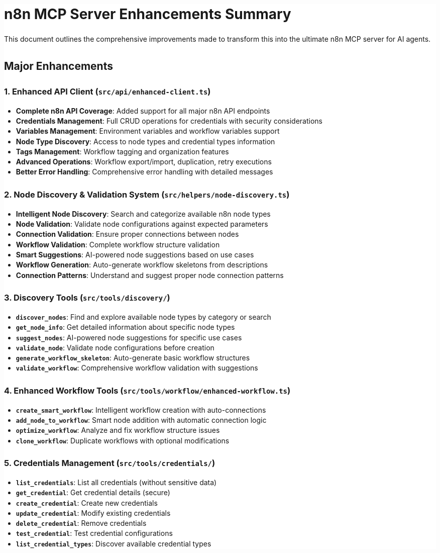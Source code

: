 # n8n MCP Server Enhancements Summary

This document outlines the comprehensive improvements made to transform this into the ultimate n8n MCP server for AI agents.

## Major Enhancements

### 1. Enhanced API Client (`src/api/enhanced-client.ts`)
- **Complete n8n API Coverage**: Added support for all major n8n API endpoints
- **Credentials Management**: Full CRUD operations for credentials with security considerations
- **Variables Management**: Environment variables and workflow variables support
- **Node Type Discovery**: Access to node types and credential types information
- **Tags Management**: Workflow tagging and organization features
- **Advanced Operations**: Workflow export/import, duplication, retry executions
- **Better Error Handling**: Comprehensive error handling with detailed messages

### 2. Node Discovery & Validation System (`src/helpers/node-discovery.ts`)
- **Intelligent Node Discovery**: Search and categorize available n8n node types
- **Node Validation**: Validate node configurations against expected parameters
- **Connection Validation**: Ensure proper connections between nodes
- **Workflow Validation**: Complete workflow structure validation
- **Smart Suggestions**: AI-powered node suggestions based on use cases
- **Workflow Generation**: Auto-generate workflow skeletons from descriptions
- **Connection Patterns**: Understand and suggest proper node connection patterns

### 3. Discovery Tools (`src/tools/discovery/`)
- **`discover_nodes`**: Find and explore available node types by category or search
- **`get_node_info`**: Get detailed information about specific node types
- **`suggest_nodes`**: AI-powered node suggestions for specific use cases
- **`validate_node`**: Validate node configurations before creation
- **`generate_workflow_skeleton`**: Auto-generate basic workflow structures
- **`validate_workflow`**: Comprehensive workflow validation with suggestions

### 4. Enhanced Workflow Tools (`src/tools/workflow/enhanced-workflow.ts`)
- **`create_smart_workflow`**: Intelligent workflow creation with auto-connections
- **`add_node_to_workflow`**: Smart node addition with automatic connection logic
- **`optimize_workflow`**: Analyze and fix workflow structure issues
- **`clone_workflow`**: Duplicate workflows with optional modifications

### 5. Credentials Management (`src/tools/credentials/`)
- **`list_credentials`**: List all credentials (without sensitive data)
- **`get_credential`**: Get credential details (secure)
- **`create_credential`**: Create new credentials
- **`update_credential`**: Modify existing credentials
- **`delete_credential`**: Remove credentials
- **`test_credential`**: Test credential configurations
- **`list_credential_types`**: Discover available credential types
